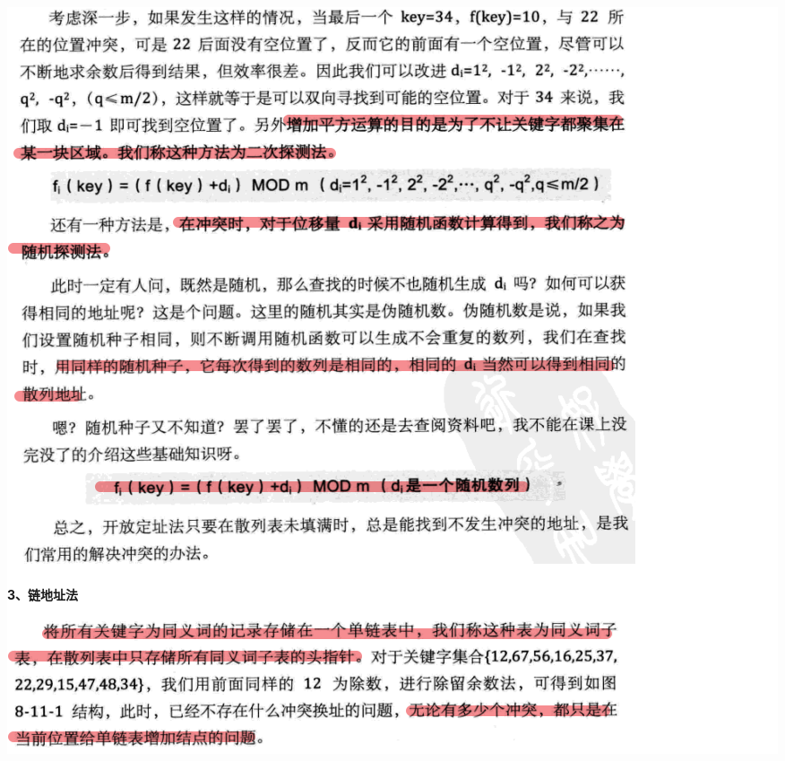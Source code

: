 ![image-20201012112015612](../pics/image-20201012112015612.png)

#### 3、链地址法

![image-20201012112142672](../pics/image-20201012112142672.png)
